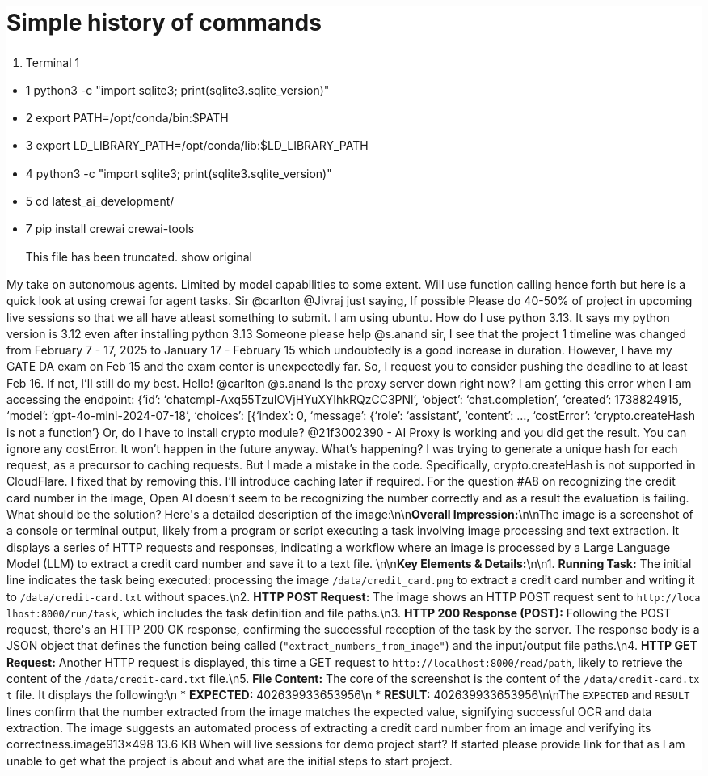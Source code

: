 # Simple history of commands
1. Terminal 1 
* 1  python3 -c "import sqlite3; print(sqlite3.sqlite_version)"
* 2  export PATH=/opt/conda/bin:$PATH
* 3  export LD_LIBRARY_PATH=/opt/conda/lib:$LD_LIBRARY_PATH
* 4  python3 -c "import sqlite3; print(sqlite3.sqlite_version)"
* 5  cd latest_ai_development/
* 7  pip install crewai crewai-tools




  This file has been truncated. show original





My take on autonomous agents. Limited by model capabilities to some extent. Will use function calling hence forth but here is a quick look at using crewai for agent tasks.
Sir   @carlton @Jivraj just saying,
If possible Please do 40-50% of project in upcoming live sessions so that we all have atleast something to submit.
I am using ubuntu. How do I use python 3.13. It says my python version is 3.12 even after installing python 3.13
Someone please help
@s.anand sir, I see that the project 1 timeline was changed from February 7 - 17, 2025 to January 17 - February 15 which undoubtedly is a good increase in duration. However, I have my GATE DA exam on Feb 15 and the exam center is unexpectedly far. So, I request you to consider pushing the deadline to at least Feb 16. If not, I’ll still do my best.
Hello! @carlton @s.anand
Is the proxy server down right now?
I am getting this error when I am accessing the endpoint:
{‘id’: ‘chatcmpl-Axq55TzulOVjHYuXYIhkRQzCC3PNl’, ‘object’: ‘chat.completion’, ‘created’: 1738824915, ‘model’: ‘gpt-4o-mini-2024-07-18’, ‘choices’: [{‘index’: 0, ‘message’: {‘role’: ‘assistant’, ‘content’: …, ‘costError’: ‘crypto.createHash is not a function’}
Or, do I have to install crypto module?
@21f3002390 - AI Proxy is working and you did get the result. You can ignore any costError. It won’t happen in the future anyway.
What’s happening? I was trying to generate a unique hash for each request, as a precursor to caching requests. But I made a mistake in the code. Specifically, crypto.createHash is not supported in CloudFlare. I fixed that by removing this. I’ll introduce caching later if required.
For the question #A8 on recognizing the credit card number in the image, Open AI doesn’t seem to be recognizing the number correctly and as a result the evaluation is failing. What should be the solution?
Here\'s a detailed description of the image:\n\n**Overall Impression:**\n\nThe image is a screenshot of a console or terminal output, likely from a program or script executing a task involving image processing and text extraction. It displays a series of HTTP requests and responses, indicating a workflow where an image is processed by a Large Language Model (LLM) to extract a credit card number and save it to a text file. \n\n**Key Elements & Details:**\n\n1. **Running Task:** The initial line indicates the task being executed: processing the image `/data/credit_card.png` to extract a credit card number and writing it to `/data/credit-card.txt` without spaces.\n2. **HTTP POST Request:** The image shows an HTTP POST request sent to `http://localhost:8000/run/task`, which includes the task definition and file paths.\n3. **HTTP 200 Response (POST):** Following the POST request, there\'s an HTTP 200 OK response, confirming the successful reception of the task by the server. The response body is a JSON object that defines the function being called (`"extract_numbers_from_image"`) and the input/output file paths.\n4. **HTTP GET Request:** Another HTTP request is displayed, this time a GET request to `http://localhost:8000/read/path`, likely to retrieve the content of the `/data/credit-card.txt` file.\n5. **File Content:** The core of the screenshot is the content of the `/data/credit-card.txt` file. It displays the following:\n * **EXPECTED:** 402639933653956\n * **RESULT:** 402639933653956\n\nThe `EXPECTED` and `RESULT` lines confirm that the number extracted from the image matches the expected value, signifying successful OCR and data extraction. The image suggests an automated process of extracting a credit card number from an image and verifying its correctness.image913×498 13.6 KB
When will live sessions for demo project start? If started please provide link for that as I am unable to get what the project is about and what are the initial steps to start project.